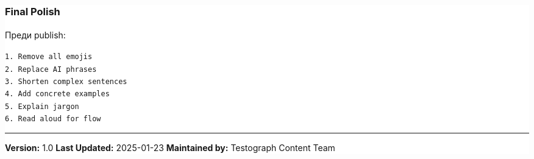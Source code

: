 ### Final Polish
Преди publish:
```
1. Remove all emojis
2. Replace AI phrases
3. Shorten complex sentences
4. Add concrete examples
5. Explain jargon
6. Read aloud for flow
```

---

**Version:** 1.0
**Last Updated:** 2025-01-23
**Maintained by:** Testograph Content Team
